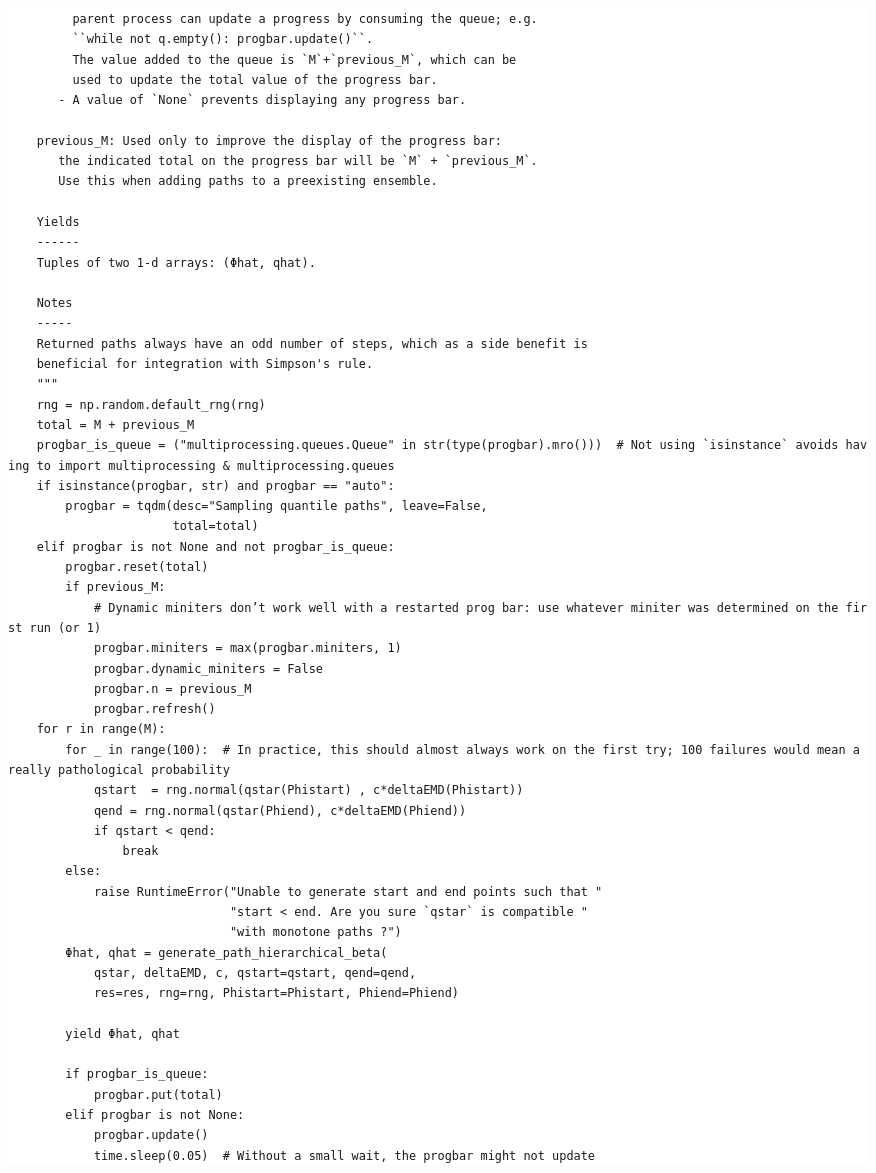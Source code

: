 ```{code-cell} ipython3
         parent process can update a progress by consuming the queue; e.g.
         ``while not q.empty(): progbar.update()``.
         The value added to the queue is `M`+`previous_M`, which can be
         used to update the total value of the progress bar.
       - A value of `None` prevents displaying any progress bar.

    previous_M: Used only to improve the display of the progress bar:
       the indicated total on the progress bar will be `M` + `previous_M`.
       Use this when adding paths to a preexisting ensemble.

    Yields
    ------
    Tuples of two 1-d arrays: (Φhat, qhat).
    
    Notes
    -----
    Returned paths always have an odd number of steps, which as a side benefit is
    beneficial for integration with Simpson's rule.
    """
    rng = np.random.default_rng(rng)
    total = M + previous_M
    progbar_is_queue = ("multiprocessing.queues.Queue" in str(type(progbar).mro()))  # Not using `isinstance` avoids having to import multiprocessing & multiprocessing.queues
    if isinstance(progbar, str) and progbar == "auto":
        progbar = tqdm(desc="Sampling quantile paths", leave=False,
                       total=total)
    elif progbar is not None and not progbar_is_queue:
        progbar.reset(total)
        if previous_M:
            # Dynamic miniters don’t work well with a restarted prog bar: use whatever miniter was determined on the first run (or 1)
            progbar.miniters = max(progbar.miniters, 1)
            progbar.dynamic_miniters = False
            progbar.n = previous_M
            progbar.refresh()
    for r in range(M):
        for _ in range(100):  # In practice, this should almost always work on the first try; 100 failures would mean a really pathological probability
            qstart  = rng.normal(qstar(Phistart) , c*deltaEMD(Phistart))
            qend = rng.normal(qstar(Phiend), c*deltaEMD(Phiend))
            if qstart < qend:
                break
        else:
            raise RuntimeError("Unable to generate start and end points such that "
                               "start < end. Are you sure `qstar` is compatible "
                               "with monotone paths ?")
        Φhat, qhat = generate_path_hierarchical_beta(
            qstar, deltaEMD, c, qstart=qstart, qend=qend,
            res=res, rng=rng, Phistart=Phistart, Phiend=Phiend)
        
        yield Φhat, qhat
        
        if progbar_is_queue:
            progbar.put(total)
        elif progbar is not None:
            progbar.update()
            time.sleep(0.05)  # Without a small wait, the progbar might not update
```
